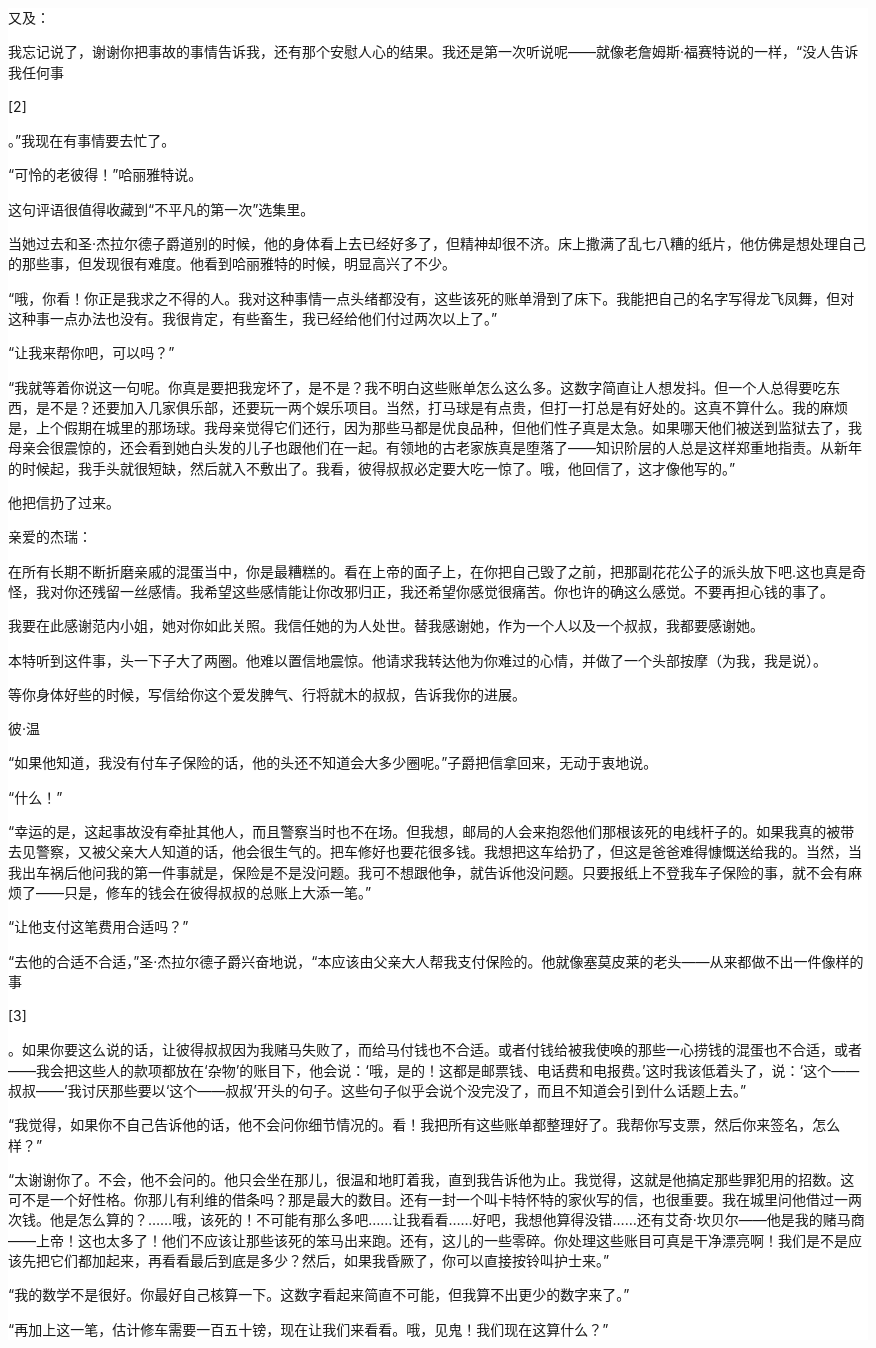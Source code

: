 又及：

我忘记说了，谢谢你把事故的事情告诉我，还有那个安慰人心的结果。我还是第一次听说呢——就像老詹姆斯·福赛特说的一样，“没人告诉我任何事

[2]

。”我现在有事情要去忙了。

“可怜的老彼得！”哈丽雅特说。

这句评语很值得收藏到“不平凡的第一次”选集里。

当她过去和圣·杰拉尔德子爵道别的时候，他的身体看上去已经好多了，但精神却很不济。床上撒满了乱七八糟的纸片，他仿佛是想处理自己的那些事，但发现很有难度。他看到哈丽雅特的时候，明显高兴了不少。

“哦，你看！你正是我求之不得的人。我对这种事情一点头绪都没有，这些该死的账单滑到了床下。我能把自己的名字写得龙飞凤舞，但对这种事一点办法也没有。我很肯定，有些畜生，我已经给他们付过两次以上了。”

“让我来帮你吧，可以吗？”

“我就等着你说这一句呢。你真是要把我宠坏了，是不是？我不明白这些账单怎么这么多。这数字简直让人想发抖。但一个人总得要吃东西，是不是？还要加入几家俱乐部，还要玩一两个娱乐项目。当然，打马球是有点贵，但打一打总是有好处的。这真不算什么。我的麻烦是，上个假期在城里的那场球。我母亲觉得它们还行，因为那些马都是优良品种，但他们性子真是太急。如果哪天他们被送到监狱去了，我母亲会很震惊的，还会看到她白头发的儿子也跟他们在一起。有领地的古老家族真是堕落了——知识阶层的人总是这样郑重地指责。从新年的时候起，我手头就很短缺，然后就入不敷出了。我看，彼得叔叔必定要大吃一惊了。哦，他回信了，这才像他写的。”

他把信扔了过来。

亲爱的杰瑞：

在所有长期不断折磨亲戚的混蛋当中，你是最糟糕的。看在上帝的面子上，在你把自己毁了之前，把那副花花公子的派头放下吧.这也真是奇怪，我对你还残留一丝感情。我希望这些感情能让你改邪归正，我还希望你感觉很痛苦。你也许的确这么感觉。不要再担心钱的事了。

我要在此感谢范内小姐，她对你如此关照。我信任她的为人处世。替我感谢她，作为一个人以及一个叔叔，我都要感谢她。

本特听到这件事，头一下子大了两圈。他难以置信地震惊。他请求我转达他为你难过的心情，并做了一个头部按摩（为我，我是说）。

等你身体好些的时候，写信给你这个爱发脾气、行将就木的叔叔，告诉我你的进展。

彼·温

“如果他知道，我没有付车子保险的话，他的头还不知道会大多少圈呢。”子爵把信拿回来，无动于衷地说。

“什么！”

“幸运的是，这起事故没有牵扯其他人，而且警察当时也不在场。但我想，邮局的人会来抱怨他们那根该死的电线杆子的。如果我真的被带去见警察，又被父亲大人知道的话，他会很生气的。把车修好也要花很多钱。我想把这车给扔了，但这是爸爸难得慷慨送给我的。当然，当我出车祸后他问我的第一件事就是，保险是不是没问题。我可不想跟他争，就告诉他没问题。只要报纸上不登我车子保险的事，就不会有麻烦了——只是，修车的钱会在彼得叔叔的总账上大添一笔。”

“让他支付这笔费用合适吗？”

“去他的合适不合适，”圣·杰拉尔德子爵兴奋地说，“本应该由父亲大人帮我支付保险的。他就像塞莫皮莱的老头——从来都做不出一件像样的事

[3]

。如果你要这么说的话，让彼得叔叔因为我赌马失败了，而给马付钱也不合适。或者付钱给被我使唤的那些一心捞钱的混蛋也不合适，或者——我会把这些人的款项都放在‘杂物’的账目下，他会说：‘哦，是的！这都是邮票钱、电话费和电报费。’这时我该低着头了，说：‘这个——叔叔——’我讨厌那些要以‘这个——叔叔’开头的句子。这些句子似乎会说个没完没了，而且不知道会引到什么话题上去。”

“我觉得，如果你不自己告诉他的话，他不会问你细节情况的。看！我把所有这些账单都整理好了。我帮你写支票，然后你来签名，怎么样？”

“太谢谢你了。不会，他不会问的。他只会坐在那儿，很温和地盯着我，直到我告诉他为止。我觉得，这就是他搞定那些罪犯用的招数。这可不是一个好性格。你那儿有利维的借条吗？那是最大的数目。还有一封一个叫卡特怀特的家伙写的信，也很重要。我在城里问他借过一两次钱。他是怎么算的？……哦，该死的！不可能有那么多吧……让我看看……好吧，我想他算得没错……还有艾奇·坎贝尔——他是我的赌马商——上帝！这也太多了！他们不应该让那些该死的笨马出来跑。还有，这儿的一些零碎。你处理这些账目可真是干净漂亮啊！我们是不是应该先把它们都加起来，再看看最后到底是多少？然后，如果我昏厥了，你可以直接按铃叫护士来。”

“我的数学不是很好。你最好自己核算一下。这数字看起来简直不可能，但我算不出更少的数字来了。”

“再加上这一笔，估计修车需要一百五十镑，现在让我们来看看。哦，见鬼！我们现在这算什么？”
